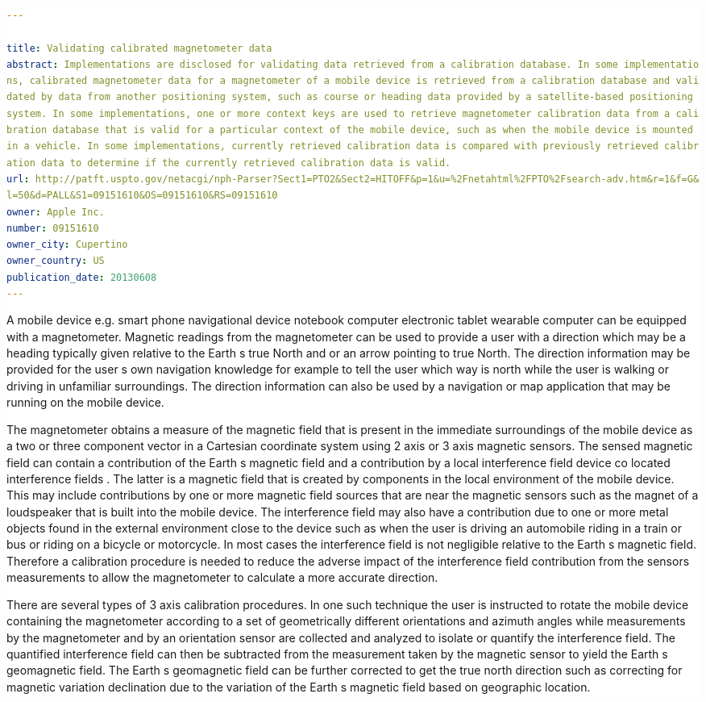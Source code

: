 ```yaml
---

title: Validating calibrated magnetometer data
abstract: Implementations are disclosed for validating data retrieved from a calibration database. In some implementations, calibrated magnetometer data for a magnetometer of a mobile device is retrieved from a calibration database and validated by data from another positioning system, such as course or heading data provided by a satellite-based positioning system. In some implementations, one or more context keys are used to retrieve magnetometer calibration data from a calibration database that is valid for a particular context of the mobile device, such as when the mobile device is mounted in a vehicle. In some implementations, currently retrieved calibration data is compared with previously retrieved calibration data to determine if the currently retrieved calibration data is valid.
url: http://patft.uspto.gov/netacgi/nph-Parser?Sect1=PTO2&Sect2=HITOFF&p=1&u=%2Fnetahtml%2FPTO%2Fsearch-adv.htm&r=1&f=G&l=50&d=PALL&S1=09151610&OS=09151610&RS=09151610
owner: Apple Inc.
number: 09151610
owner_city: Cupertino
owner_country: US
publication_date: 20130608
---
```

A mobile device e.g. smart phone navigational device notebook computer electronic tablet wearable computer can be equipped with a magnetometer. Magnetic readings from the magnetometer can be used to provide a user with a direction which may be a heading typically given relative to the Earth s true North and or an arrow pointing to true North. The direction information may be provided for the user s own navigation knowledge for example to tell the user which way is north while the user is walking or driving in unfamiliar surroundings. The direction information can also be used by a navigation or map application that may be running on the mobile device.

The magnetometer obtains a measure of the magnetic field that is present in the immediate surroundings of the mobile device as a two or three component vector in a Cartesian coordinate system using 2 axis or 3 axis magnetic sensors. The sensed magnetic field can contain a contribution of the Earth s magnetic field and a contribution by a local interference field device co located interference fields . The latter is a magnetic field that is created by components in the local environment of the mobile device. This may include contributions by one or more magnetic field sources that are near the magnetic sensors such as the magnet of a loudspeaker that is built into the mobile device. The interference field may also have a contribution due to one or more metal objects found in the external environment close to the device such as when the user is driving an automobile riding in a train or bus or riding on a bicycle or motorcycle. In most cases the interference field is not negligible relative to the Earth s magnetic field. Therefore a calibration procedure is needed to reduce the adverse impact of the interference field contribution from the sensors measurements to allow the magnetometer to calculate a more accurate direction.

There are several types of 3 axis calibration procedures. In one such technique the user is instructed to rotate the mobile device containing the magnetometer according to a set of geometrically different orientations and azimuth angles while measurements by the magnetometer and by an orientation sensor are collected and analyzed to isolate or quantify the interference field. The quantified interference field can then be subtracted from the measurement taken by the magnetic sensor to yield the Earth s geomagnetic field. The Earth s geomagnetic field can be further corrected to get the true north direction such as correcting for magnetic variation declination due to the variation of the Earth s magnetic field based on geographic location.
